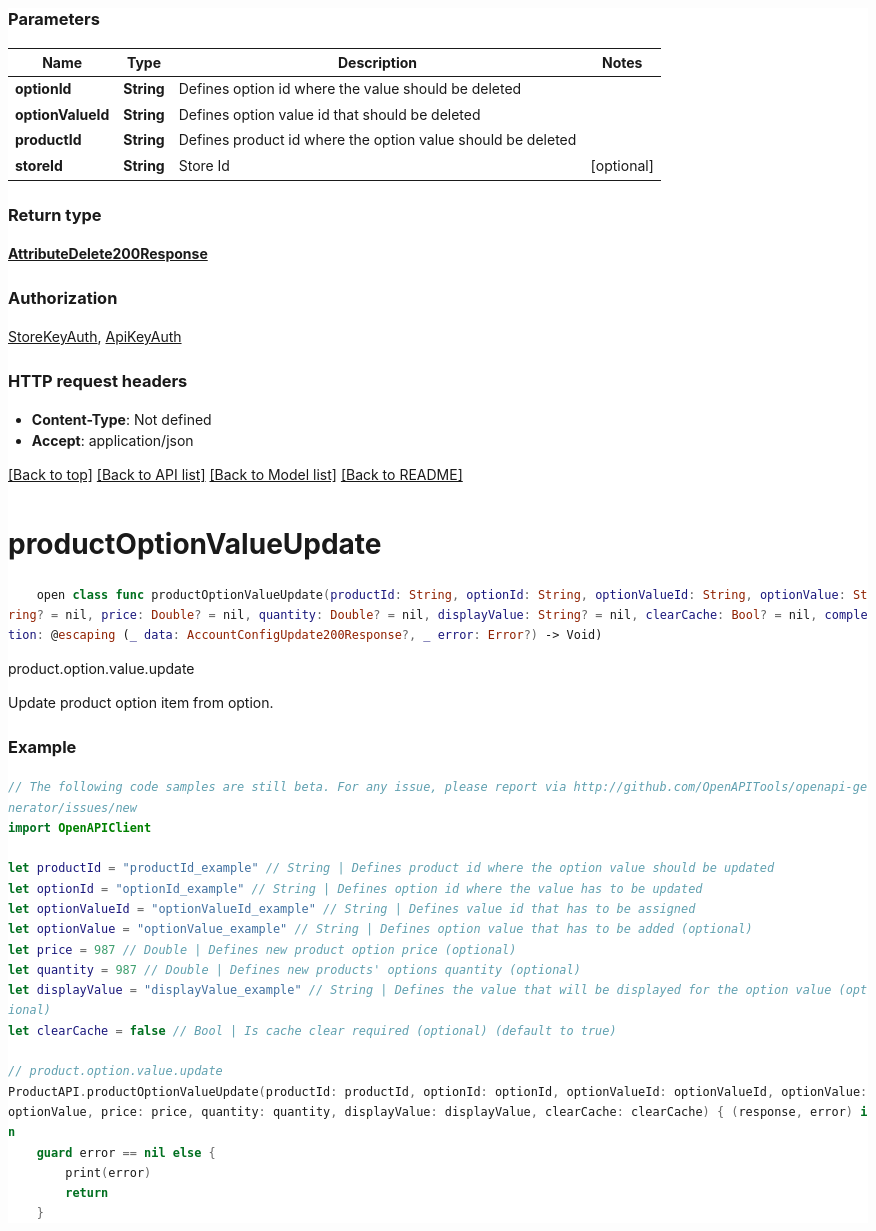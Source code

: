 ### Parameters

Name | Type | Description  | Notes
------------- | ------------- | ------------- | -------------
 **optionId** | **String** | Defines option id where the value should be deleted | 
 **optionValueId** | **String** | Defines option value id that should be deleted | 
 **productId** | **String** | Defines product id where the option value should be deleted | 
 **storeId** | **String** | Store Id | [optional] 

### Return type

[**AttributeDelete200Response**](AttributeDelete200Response.md)

### Authorization

[StoreKeyAuth](../README.md#StoreKeyAuth), [ApiKeyAuth](../README.md#ApiKeyAuth)

### HTTP request headers

 - **Content-Type**: Not defined
 - **Accept**: application/json

[[Back to top]](#) [[Back to API list]](../README.md#documentation-for-api-endpoints) [[Back to Model list]](../README.md#documentation-for-models) [[Back to README]](../README.md)

# **productOptionValueUpdate**
```swift
    open class func productOptionValueUpdate(productId: String, optionId: String, optionValueId: String, optionValue: String? = nil, price: Double? = nil, quantity: Double? = nil, displayValue: String? = nil, clearCache: Bool? = nil, completion: @escaping (_ data: AccountConfigUpdate200Response?, _ error: Error?) -> Void)
```

product.option.value.update

Update product option item from option.

### Example
```swift
// The following code samples are still beta. For any issue, please report via http://github.com/OpenAPITools/openapi-generator/issues/new
import OpenAPIClient

let productId = "productId_example" // String | Defines product id where the option value should be updated
let optionId = "optionId_example" // String | Defines option id where the value has to be updated
let optionValueId = "optionValueId_example" // String | Defines value id that has to be assigned
let optionValue = "optionValue_example" // String | Defines option value that has to be added (optional)
let price = 987 // Double | Defines new product option price (optional)
let quantity = 987 // Double | Defines new products' options quantity (optional)
let displayValue = "displayValue_example" // String | Defines the value that will be displayed for the option value (optional)
let clearCache = false // Bool | Is cache clear required (optional) (default to true)

// product.option.value.update
ProductAPI.productOptionValueUpdate(productId: productId, optionId: optionId, optionValueId: optionValueId, optionValue: optionValue, price: price, quantity: quantity, displayValue: displayValue, clearCache: clearCache) { (response, error) in
    guard error == nil else {
        print(error)
        return
    }

```